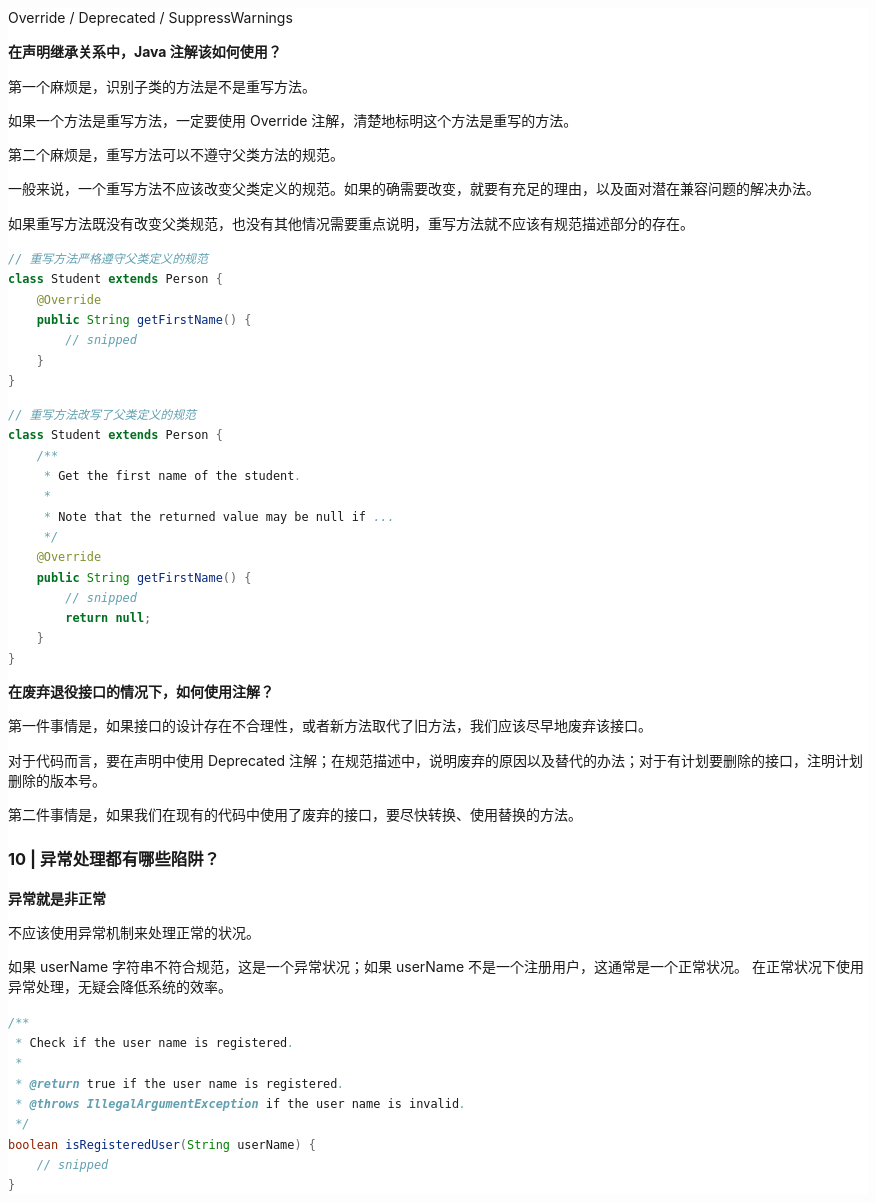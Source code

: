 Override / Deprecated / SuppressWarnings

**在声明继承关系中，Java 注解该如何使用？**

第一个麻烦是，识别子类的方法是不是重写方法。

如果一个方法是重写方法，一定要使用 Override 注解，清楚地标明这个方法是重写的方法。

第二个麻烦是，重写方法可以不遵守父类方法的规范。

一般来说，一个重写方法不应该改变父类定义的规范。如果的确需要改变，就要有充足的理由，以及面对潜在兼容问题的解决办法。

如果重写方法既没有改变父类规范，也没有其他情况需要重点说明，重写方法就不应该有规范描述部分的存在。

```java
// 重写方法严格遵守父类定义的规范
class Student extends Person {
    @Override
    public String getFirstName() {
        // snipped
    }
}
```

```java
// 重写方法改写了父类定义的规范
class Student extends Person {
    /**
     * Get the first name of the student.
     *
     * Note that the returned value may be null if ...
     */
    @Override
    public String getFirstName() {
        // snipped
        return null;
    }
}
```

**在废弃退役接口的情况下，如何使用注解？**

第一件事情是，如果接口的设计存在不合理性，或者新方法取代了旧方法，我们应该尽早地废弃该接口。

对于代码而言，要在声明中使用 Deprecated 注解；在规范描述中，说明废弃的原因以及替代的办法；对于有计划要删除的接口，注明计划删除的版本号。

第二件事情是，如果我们在现有的代码中使用了废弃的接口，要尽快转换、使用替换的方法。

### 10 | 异常处理都有哪些陷阱？

**异常就是非正常**

不应该使用异常机制来处理正常的状况。

如果 userName 字符串不符合规范，这是一个异常状况；如果 userName 不是一个注册用户，这通常是一个正常状况。 在正常状况下使用异常处理，无疑会降低系统的效率。

```java
/**
 * Check if the user name is registered.
 *
 * @return true if the user name is registered.
 * @throws IllegalArgumentException if the user name is invalid.
 */
boolean isRegisteredUser(String userName) {
    // snipped
}
```

